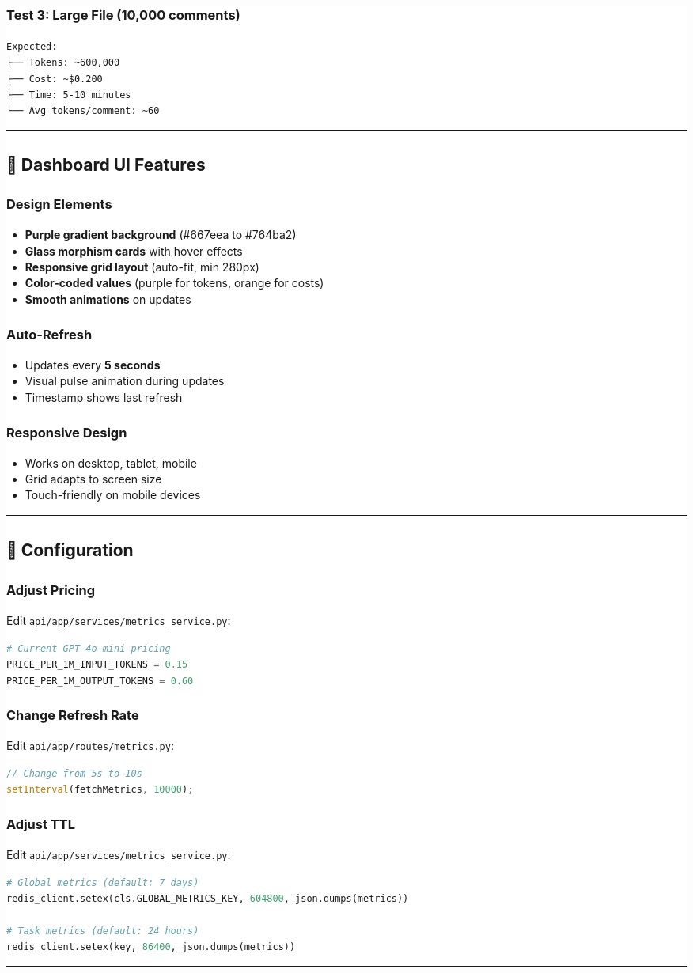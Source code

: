 ### Test 3: Large File (10,000 comments)
```
Expected:
├── Tokens: ~600,000
├── Cost: ~$0.200
├── Time: 5-10 minutes
└── Avg tokens/comment: ~60
```

---

## 🎨 Dashboard UI Features

### Design Elements
- **Purple gradient background** (#667eea to #764ba2)
- **Glass morphism cards** with hover effects
- **Responsive grid layout** (auto-fit, min 280px)
- **Color-coded values** (purple for tokens, orange for costs)
- **Smooth animations** on updates

### Auto-Refresh
- Updates every **5 seconds**
- Visual pulse animation during updates
- Timestamp shows last refresh

### Responsive Design
- Works on desktop, tablet, mobile
- Grid adapts to screen size
- Touch-friendly on mobile devices

---

## 🔧 Configuration

### Adjust Pricing
Edit `api/app/services/metrics_service.py`:
```python
# Current GPT-4o-mini pricing
PRICE_PER_1M_INPUT_TOKENS = 0.15
PRICE_PER_1M_OUTPUT_TOKENS = 0.60
```

### Change Refresh Rate
Edit `api/app/routes/metrics.py`:
```javascript
// Change from 5s to 10s
setInterval(fetchMetrics, 10000);
```

### Adjust TTL
Edit `api/app/services/metrics_service.py`:
```python
# Global metrics (default: 7 days)
redis_client.setex(cls.GLOBAL_METRICS_KEY, 604800, json.dumps(metrics))

# Task metrics (default: 24 hours)
redis_client.setex(key, 86400, json.dumps(metrics))
```

---